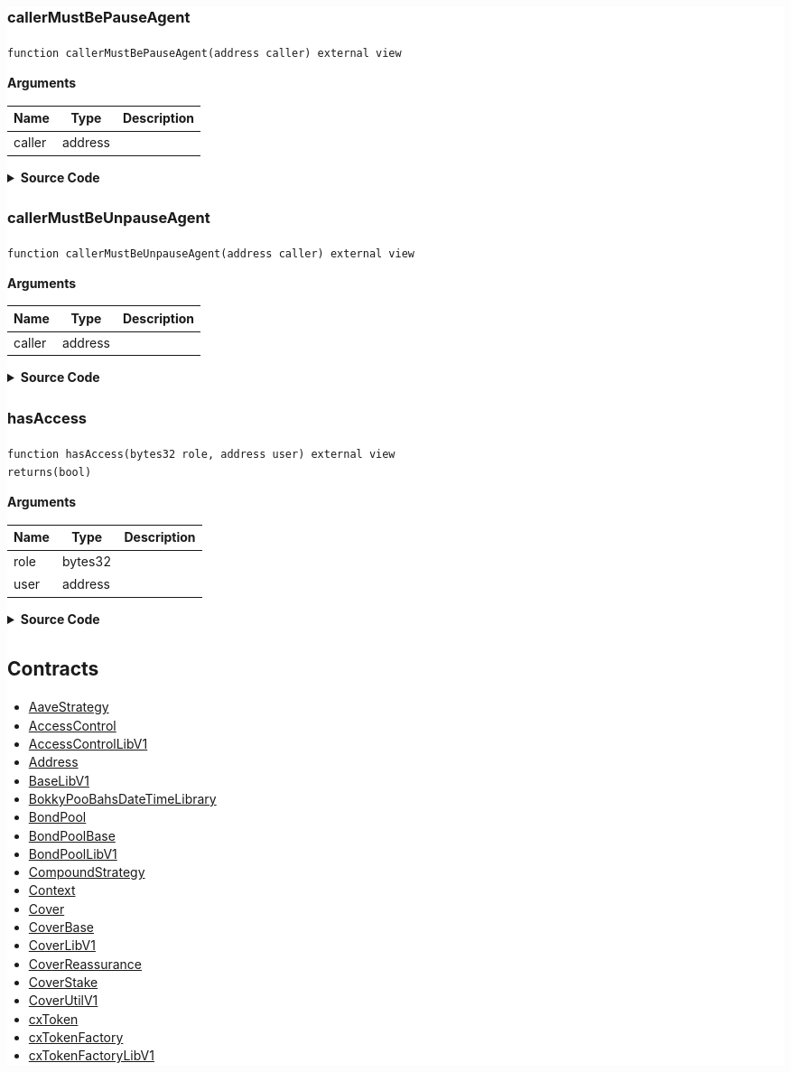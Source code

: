 ### callerMustBePauseAgent

```solidity
function callerMustBePauseAgent(address caller) external view
```

**Arguments**

| Name        | Type           | Description  |
| ------------- |------------- | -----|
| caller | address |  | 

<details><summary><strong>Source Code</strong></summary></details>

### callerMustBeUnpauseAgent

```solidity
function callerMustBeUnpauseAgent(address caller) external view
```

**Arguments**

| Name        | Type           | Description  |
| ------------- |------------- | -----|
| caller | address |  | 

<details><summary><strong>Source Code</strong></summary></details>

### hasAccess

```solidity
function hasAccess(bytes32 role, address user) external view
returns(bool)
```

**Arguments**

| Name        | Type           | Description  |
| ------------- |------------- | -----|
| role | bytes32 |  | 
| user | address |  | 

<details><summary><strong>Source Code</strong></summary></details>

## Contracts

* [AaveStrategy](AaveStrategy.md)
* [AccessControl](AccessControl.md)
* [AccessControlLibV1](AccessControlLibV1.md)
* [Address](Address.md)
* [BaseLibV1](BaseLibV1.md)
* [BokkyPooBahsDateTimeLibrary](BokkyPooBahsDateTimeLibrary.md)
* [BondPool](BondPool.md)
* [BondPoolBase](BondPoolBase.md)
* [BondPoolLibV1](BondPoolLibV1.md)
* [CompoundStrategy](CompoundStrategy.md)
* [Context](Context.md)
* [Cover](Cover.md)
* [CoverBase](CoverBase.md)
* [CoverLibV1](CoverLibV1.md)
* [CoverReassurance](CoverReassurance.md)
* [CoverStake](CoverStake.md)
* [CoverUtilV1](CoverUtilV1.md)
* [cxToken](cxToken.md)
* [cxTokenFactory](cxTokenFactory.md)
* [cxTokenFactoryLibV1](cxTokenFactoryLibV1.md)